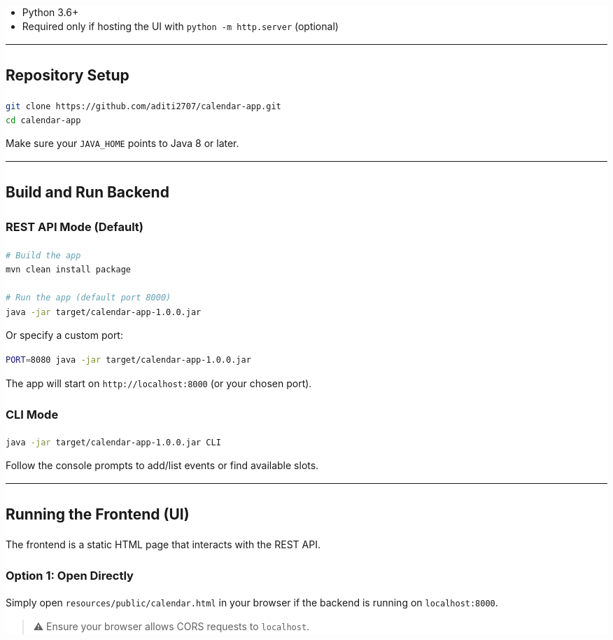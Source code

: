 - Python 3.6+
- Required only if hosting the UI with `python -m http.server` (optional)

---

## Repository Setup

```bash
git clone https://github.com/aditi2707/calendar-app.git
cd calendar-app
```

Make sure your `JAVA_HOME` points to Java 8 or later.

---

## Build and Run Backend

### REST API Mode (Default)

```bash
# Build the app
mvn clean install package

# Run the app (default port 8000)
java -jar target/calendar-app-1.0.0.jar
```

Or specify a custom port:

```bash
PORT=8080 java -jar target/calendar-app-1.0.0.jar
```

The app will start on `http://localhost:8000` (or your chosen port).

### CLI Mode

```bash
java -jar target/calendar-app-1.0.0.jar CLI
```

Follow the console prompts to add/list events or find available slots.

---

## Running the Frontend (UI)

The frontend is a static HTML page that interacts with the REST API.

### Option 1: Open Directly

Simply open `resources/public/calendar.html` in your browser if the backend is running on `localhost:8000`.

> ⚠️ Ensure your browser allows CORS requests to `localhost`.
